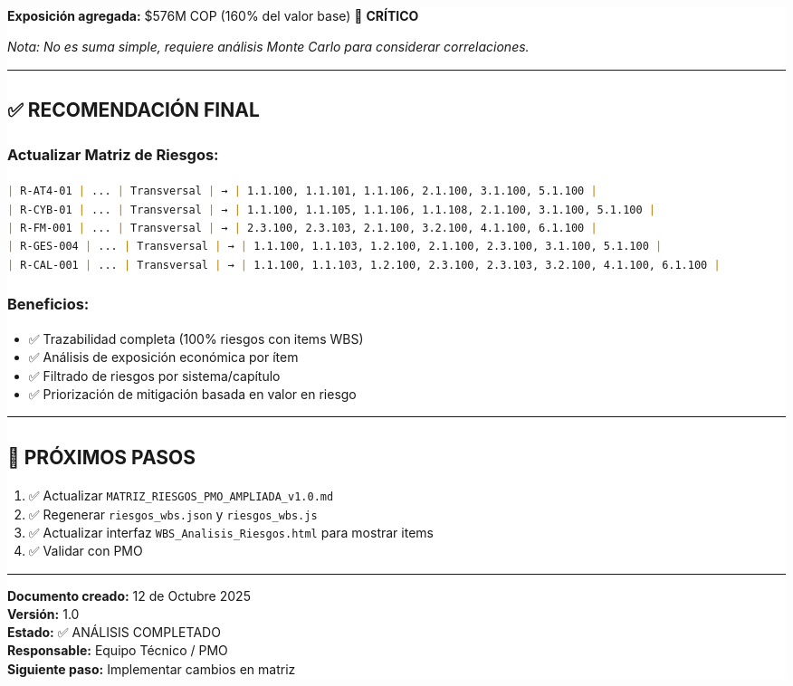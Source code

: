 **Exposición agregada:** $576M COP (160% del valor base) 🔴 **CRÍTICO**

*Nota: No es suma simple, requiere análisis Monte Carlo para considerar correlaciones.*

---

## ✅ RECOMENDACIÓN FINAL

### Actualizar Matriz de Riesgos:

```markdown
| R-AT4-01 | ... | Transversal | → | 1.1.100, 1.1.101, 1.1.106, 2.1.100, 3.1.100, 5.1.100 |
| R-CYB-01 | ... | Transversal | → | 1.1.100, 1.1.105, 1.1.106, 1.1.108, 2.1.100, 3.1.100, 5.1.100 |
| R-FM-001 | ... | Transversal | → | 2.3.100, 2.3.103, 2.1.100, 3.2.100, 4.1.100, 6.1.100 |
| R-GES-004 | ... | Transversal | → | 1.1.100, 1.1.103, 1.2.100, 2.1.100, 2.3.100, 3.1.100, 5.1.100 |
| R-CAL-001 | ... | Transversal | → | 1.1.100, 1.1.103, 1.2.100, 2.3.100, 2.3.103, 3.2.100, 4.1.100, 6.1.100 |
```

### Beneficios:
- ✅ Trazabilidad completa (100% riesgos con items WBS)
- ✅ Análisis de exposición económica por ítem
- ✅ Filtrado de riesgos por sistema/capítulo
- ✅ Priorización de mitigación basada en valor en riesgo

---

## 📝 PRÓXIMOS PASOS

1. ✅ Actualizar `MATRIZ_RIESGOS_PMO_AMPLIADA_v1.0.md`
2. ✅ Regenerar `riesgos_wbs.json` y `riesgos_wbs.js`
3. ✅ Actualizar interfaz `WBS_Analisis_Riesgos.html` para mostrar items
4. ✅ Validar con PMO

---

**Documento creado:** 12 de Octubre 2025  
**Versión:** 1.0  
**Estado:** ✅ ANÁLISIS COMPLETADO  
**Responsable:** Equipo Técnico / PMO  
**Siguiente paso:** Implementar cambios en matriz


